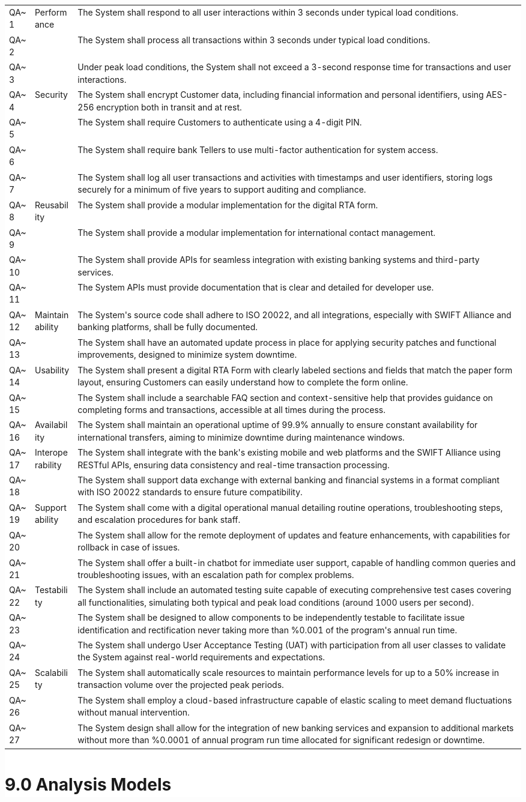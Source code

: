 ||||
|-|-|-|
|QA~1|Performance|The System shall respond to all user interactions within 3 seconds under typical load conditions.|
|QA~2||The System shall process all transactions within 3 seconds under typical load conditions.|
|QA~3||Under peak load conditions, the System shall not exceed a 3-second response time for transactions and user interactions.|
|QA~4|Security|The System shall encrypt Customer data, including financial information and personal identifiers, using AES-256 encryption both in transit and at rest.|
|QA~5||The System shall require Customers to authenticate using a 4-digit PIN.|
|QA~6||The System shall require bank Tellers to use multi-factor authentication for system access.|
|QA~7||The System shall log all user transactions and activities with timestamps and user identifiers, storing logs securely for a minimum of five years to support auditing and compliance.|
|QA~8|Reusability|The System shall provide a modular implementation for the digital RTA form.|
|QA~9||The System shall provide a modular implementation for international contact management.|
|QA~10||The System shall provide APIs for seamless integration with existing banking systems and third-party services.|
|QA~11||The System APIs must provide documentation that is clear and detailed for developer use.|
|QA~12|Maintainability|The System's source code shall adhere to ISO 20022, and all integrations, especially with SWIFT Alliance and banking platforms, shall be fully documented.|
|QA~13||The System shall have an automated update process in place for applying security patches and functional improvements, designed to minimize system downtime.|
|QA~14|Usability|The System shall present a digital RTA Form with clearly labeled sections and fields that match the paper form layout, ensuring Customers can easily understand how to complete the form online.|
|QA~15||The System shall include a searchable FAQ section and context-sensitive help that provides guidance on completing forms and transactions, accessible at all times during the process.|
|QA~16|Availability|The System shall maintain an operational uptime of 99.9% annually to ensure constant availability for international transfers, aiming to minimize downtime during maintenance windows.|
|QA~17|Interoperability|The System shall integrate with the bank's existing mobile and web platforms and the SWIFT Alliance using RESTful APIs, ensuring data consistency and real-time transaction processing.|
|QA~18||The System shall support data exchange with external banking and financial systems in a format compliant with ISO 20022 standards to ensure future compatibility.|
|QA~19|Supportability|The System shall come with a digital operational manual detailing routine operations, troubleshooting steps, and escalation procedures for bank staff.|
|QA~20||The System shall allow for the remote deployment of updates and feature enhancements, with capabilities for rollback in case of issues.|
|QA~21||The System shall offer a built-in chatbot for immediate user support, capable of handling common queries and troubleshooting issues, with an escalation path for complex problems.|
|QA~22|Testability|The System shall include an automated testing suite capable of executing comprehensive test cases covering all functionalities, simulating both typical and peak load conditions (around 1000 users per second).|
|QA~23||The System shall be designed to allow components to be independently testable to facilitate issue identification and rectification never taking more than %0.001 of the program's annual run time.|
|QA~24||The System shall undergo User Acceptance Testing (UAT) with participation from all user classes to validate the System against real-world requirements and expectations.|
|QA~25|Scalability|The System shall automatically scale resources to maintain performance levels for up to a 50% increase in transaction volume over the projected peak periods.|
|QA~26||The System shall employ a cloud-based infrastructure capable of elastic scaling to meet demand fluctuations without manual intervention.|
|QA~27||The System design shall allow for the integration of new banking services and expansion to additional markets without more than %0.0001 of annual program run time allocated for significant redesign or downtime.|

# 9.0 Analysis Models  
